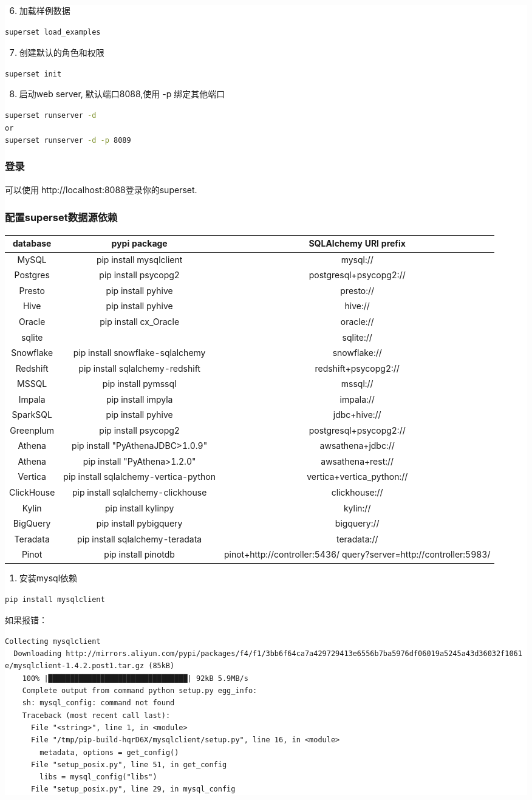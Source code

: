 


6. 加载样例数据
```bash
superset load_examples
```

7. 创建默认的角色和权限
```bash
superset init
```

8. 启动web server, 默认端口8088,使用 -p 绑定其他端口
```bash
superset runserver -d
or
superset runserver -d -p 8089
```

### 登录
可以使用 http://localhost:8088登录你的superset.


### 配置superset数据源依赖
 database | pypi package | SQLAlchemy URI prefix 
 :-: | :-: | :-:  
 MySQL | pip install mysqlclient | mysql://
 Postgres | pip install psycopg2 | postgresql+psycopg2://
 Presto | pip install pyhive | presto://
 Hive | pip install pyhive | hive://
 Oracle | pip install cx_Oracle | oracle://
 sqlite |  | sqlite://
 Snowflake | pip install snowflake-sqlalchemy | snowflake://
 Redshift | pip install sqlalchemy-redshift | redshift+psycopg2://
 MSSQL | pip install pymssql | mssql://
 Impala | pip install impyla | impala://
 SparkSQL | pip install pyhive | jdbc+hive://
 Greenplum | pip install psycopg2 | postgresql+psycopg2://
 Athena | pip install "PyAthenaJDBC>1.0.9" | awsathena+jdbc://
 Athena | pip install "PyAthena>1.2.0" | awsathena+rest://
 Vertica | pip install sqlalchemy-vertica-python | vertica+vertica_python://
 ClickHouse | pip install sqlalchemy-clickhouse | clickhouse://
 Kylin | pip install kylinpy | kylin://
 BigQuery | pip install pybigquery | bigquery://
 Teradata | pip install sqlalchemy-teradata | teradata://
 Pinot | pip install pinotdb | pinot+http://controller:5436/ query?server=http://controller:5983/


1. 安装mysql依赖
```bash
pip install mysqlclient  
```

如果报错：
```
Collecting mysqlclient
  Downloading http://mirrors.aliyun.com/pypi/packages/f4/f1/3bb6f64ca7a429729413e6556b7ba5976df06019a5245a43d36032f1061e/mysqlclient-1.4.2.post1.tar.gz (85kB)
    100% |████████████████████████████████| 92kB 5.9MB/s 
    Complete output from command python setup.py egg_info:
    sh: mysql_config: command not found
    Traceback (most recent call last):
      File "<string>", line 1, in <module>
      File "/tmp/pip-build-hqrD6X/mysqlclient/setup.py", line 16, in <module>
        metadata, options = get_config()
      File "setup_posix.py", line 51, in get_config
        libs = mysql_config("libs")
      File "setup_posix.py", line 29, in mysql_config
```